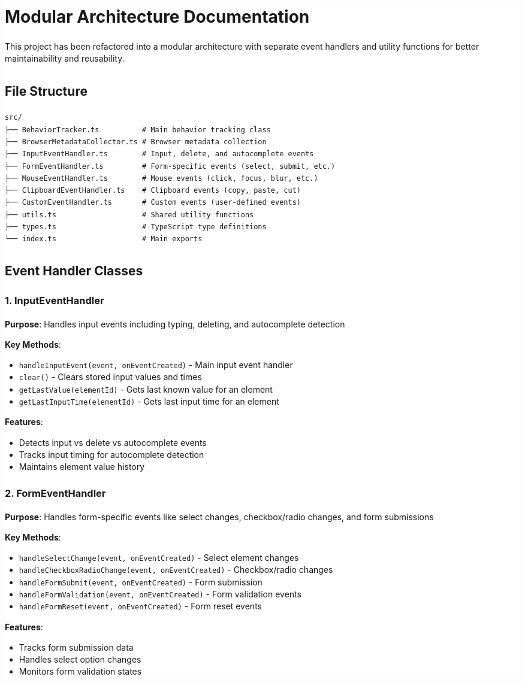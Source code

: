 # Modular Architecture Documentation

This project has been refactored into a modular architecture with separate event handlers and utility functions for better maintainability and reusability.

## File Structure

```
src/
├── BehaviorTracker.ts          # Main behavior tracking class
├── BrowserMetadataCollector.ts # Browser metadata collection
├── InputEventHandler.ts        # Input, delete, and autocomplete events
├── FormEventHandler.ts         # Form-specific events (select, submit, etc.)
├── MouseEventHandler.ts        # Mouse events (click, focus, blur, etc.)
├── ClipboardEventHandler.ts    # Clipboard events (copy, paste, cut)
├── CustomEventHandler.ts       # Custom events (user-defined events)
├── utils.ts                    # Shared utility functions
├── types.ts                    # TypeScript type definitions
└── index.ts                    # Main exports
```

## Event Handler Classes

### 1. InputEventHandler
**Purpose**: Handles input events including typing, deleting, and autocomplete detection

**Key Methods**:
- `handleInputEvent(event, onEventCreated)` - Main input event handler
- `clear()` - Clears stored input values and times
- `getLastValue(elementId)` - Gets last known value for an element
- `getLastInputTime(elementId)` - Gets last input time for an element

**Features**:
- Detects input vs delete vs autocomplete events
- Tracks input timing for autocomplete detection
- Maintains element value history

### 2. FormEventHandler
**Purpose**: Handles form-specific events like select changes, checkbox/radio changes, and form submissions

**Key Methods**:
- `handleSelectChange(event, onEventCreated)` - Select element changes
- `handleCheckboxRadioChange(event, onEventCreated)` - Checkbox/radio changes
- `handleFormSubmit(event, onEventCreated)` - Form submission
- `handleFormValidation(event, onEventCreated)` - Form validation events
- `handleFormReset(event, onEventCreated)` - Form reset events

**Features**:
- Tracks form submission data
- Handles select option changes
- Monitors form validation states
